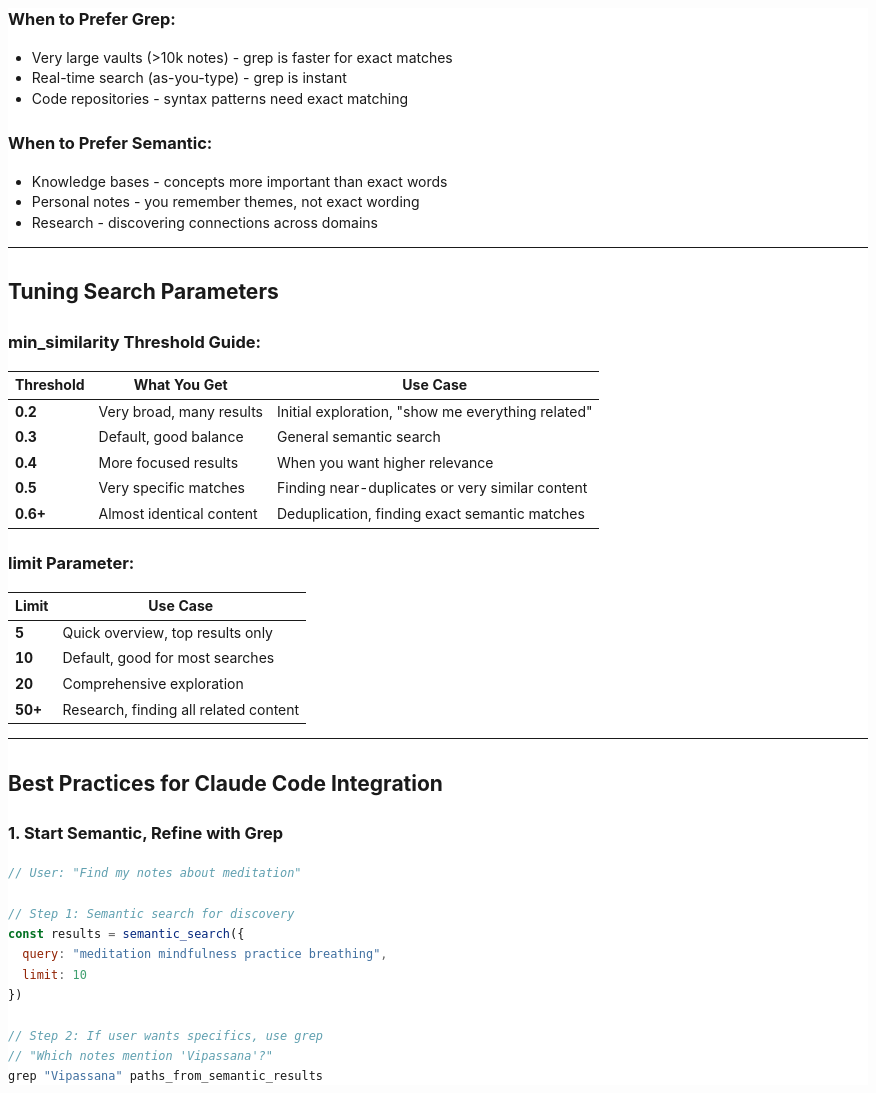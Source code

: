 ### When to Prefer Grep:
- Very large vaults (>10k notes) - grep is faster for exact matches
- Real-time search (as-you-type) - grep is instant
- Code repositories - syntax patterns need exact matching

### When to Prefer Semantic:
- Knowledge bases - concepts more important than exact words
- Personal notes - you remember themes, not exact wording
- Research - discovering connections across domains

---

## Tuning Search Parameters

### min_similarity Threshold Guide:

| Threshold | What You Get | Use Case |
|-----------|--------------|----------|
| **0.2** | Very broad, many results | Initial exploration, "show me everything related" |
| **0.3** | Default, good balance | General semantic search |
| **0.4** | More focused results | When you want higher relevance |
| **0.5** | Very specific matches | Finding near-duplicates or very similar content |
| **0.6+** | Almost identical content | Deduplication, finding exact semantic matches |

### limit Parameter:

| Limit | Use Case |
|-------|----------|
| **5** | Quick overview, top results only |
| **10** | Default, good for most searches |
| **20** | Comprehensive exploration |
| **50+** | Research, finding all related content |

---

## Best Practices for Claude Code Integration

### 1. **Start Semantic, Refine with Grep**

```javascript
// User: "Find my notes about meditation"

// Step 1: Semantic search for discovery
const results = semantic_search({
  query: "meditation mindfulness practice breathing",
  limit: 10
})

// Step 2: If user wants specifics, use grep
// "Which notes mention 'Vipassana'?"
grep "Vipassana" paths_from_semantic_results
```
